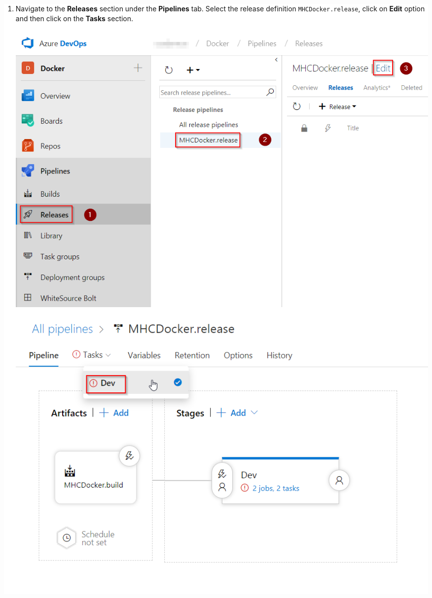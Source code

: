 1. Navigate to the **Releases** section under the **Pipelines** tab. Select the release definition `MHCDocker.release`, click on **Edit** option and then click on the **Tasks** section.

   ![Release](images/release1_6.png)

   ![Release Tasks](images/release9.png)
